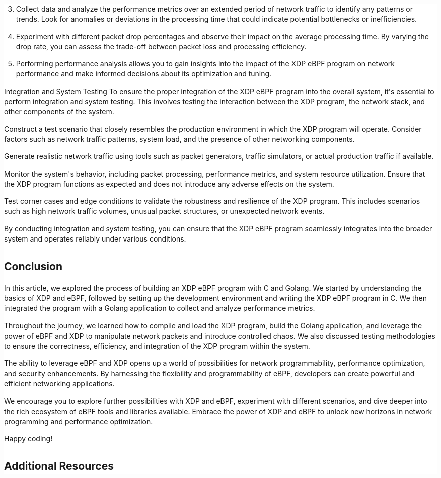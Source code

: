 3. Collect data and analyze the performance metrics over an extended period of network traffic to identify any patterns or trends. Look for anomalies or deviations in the processing time that could indicate potential bottlenecks or inefficiencies.

4. Experiment with different packet drop percentages and observe their impact on the average processing time. By varying the drop rate, you can assess the trade-off between packet loss and processing efficiency.

5. Performing performance analysis allows you to gain insights into the impact of the XDP eBPF program on network performance and make informed decisions about its optimization and tuning.

Integration and System Testing
To ensure the proper integration of the XDP eBPF program into the overall system, it's essential to perform integration and system testing. This involves testing the interaction between the XDP program, the network stack, and other components of the system.

Construct a test scenario that closely resembles the production environment in which the XDP program will operate. Consider factors such as network traffic patterns, system load, and the presence of other networking components.

Generate realistic network traffic using tools such as packet generators, traffic simulators, or actual production traffic if available.

Monitor the system's behavior, including packet processing, performance metrics, and system resource utilization. Ensure that the XDP program functions as expected and does not introduce any adverse effects on the system.

Test corner cases and edge conditions to validate the robustness and resilience of the XDP program. This includes scenarios such as high network traffic volumes, unusual packet structures, or unexpected network events.

By conducting integration and system testing, you can ensure that the XDP eBPF program seamlessly integrates into the broader system and operates reliably under various conditions.

Conclusion
----------

In this article, we explored the process of building an XDP eBPF program with C and Golang. We started by understanding the basics of XDP and eBPF, followed by setting up the development environment and writing the XDP eBPF program in C. We then integrated the program with a Golang application to collect and analyze performance metrics.

Throughout the journey, we learned how to compile and load the XDP program, build the Golang application, and leverage the power of eBPF and XDP to manipulate network packets and introduce controlled chaos. We also discussed testing methodologies to ensure the correctness, efficiency, and integration of the XDP program within the system.

The ability to leverage eBPF and XDP opens up a world of possibilities for network programmability, performance optimization, and security enhancements. By harnessing the flexibility and programmability of eBPF, developers can create powerful and efficient networking applications.

We encourage you to explore further possibilities with XDP and eBPF, experiment with different scenarios, and dive deeper into the rich ecosystem of eBPF tools and libraries available. Embrace the power of XDP and eBPF to unlock new horizons in network programming and performance optimization.

Happy coding!

Additional Resources
--------------------
